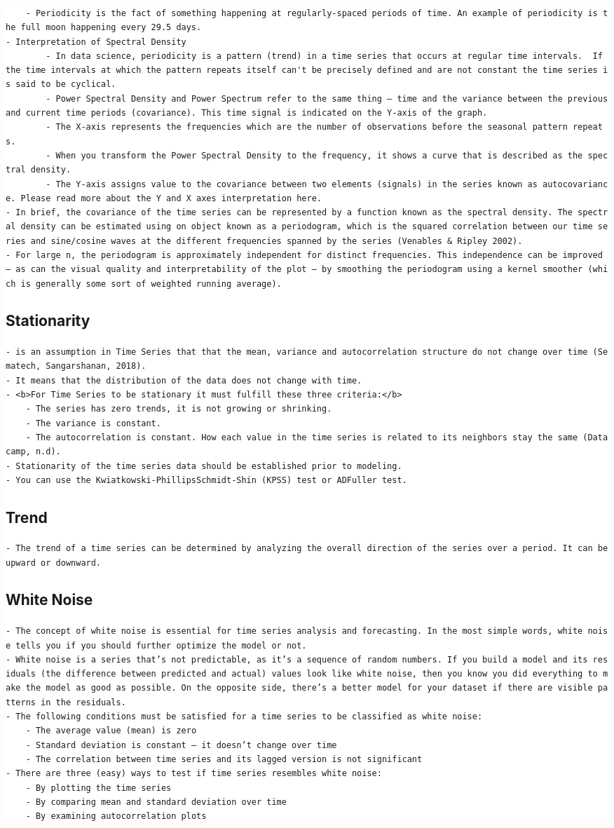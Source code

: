 		- Periodicity is the fact of something happening at regularly-spaced periods of time. An example of periodicity is the full moon happening every 29.5 days.
	- Interpretation of Spectral Density
			- In data science, periodicity is a pattern (trend) in a time series that occurs at regular time intervals.  If the time intervals at which the pattern repeats itself can't be precisely defined and are not constant the time series is said to be cyclical.
			- Power Spectral Density and Power Spectrum refer to the same thing – time and the variance between the previous and current time periods (covariance). This time signal is indicated on the Y-axis of the graph.
			- The X-axis represents the frequencies which are the number of observations before the seasonal pattern repeats.
			- When you transform the Power Spectral Density to the frequency, it shows a curve that is described as the spectral density.  
			- The Y-axis assigns value to the covariance between two elements (signals) in the series known as autocovariance. Please read more about the Y and X axes interpretation here.
	- In brief, the covariance of the time series can be represented by a function known as the spectral density. The spectral density can be estimated using on object known as a periodogram, which is the squared correlation between our time series and sine/cosine waves at the different frequencies spanned by the series (Venables & Ripley 2002).
	- For large n, the periodogram is approximately independent for distinct frequencies. This independence can be improved – as can the visual quality and interpretability of the plot – by smoothing the periodogram using a kernel smoother (which is generally some sort of weighted running average).



## Stationarity
	- is an assumption in Time Series that that the mean, variance and autocorrelation structure do not change over time (Sematech, Sangarshanan, 2018).
	- It means that the distribution of the data does not change with time.
	- <b>For Time Series to be stationary it must fulfill these three criteria:</b> 
		- The series has zero trends, it is not growing or shrinking.
		- The variance is constant.
		- The autocorrelation is constant. How each value in the time series is related to its neighbors stay the same (Datacamp, n.d).
	- Stationarity of the time series data should be established prior to modeling.
	- You can use the Kwiatkowski-PhillipsSchmidt-Shin (KPSS) test or ADFuller test. 

## Trend
	- The trend of a time series can be determined by analyzing the overall direction of the series over a period. It can be upward or downward. 

## White Noise
	- The concept of white noise is essential for time series analysis and forecasting. In the most simple words, white noise tells you if you should further optimize the model or not.
	- White noise is a series that’s not predictable, as it’s a sequence of random numbers. If you build a model and its residuals (the difference between predicted and actual) values look like white noise, then you know you did everything to make the model as good as possible. On the opposite side, there’s a better model for your dataset if there are visible patterns in the residuals.
	- The following conditions must be satisfied for a time series to be classified as white noise:
		- The average value (mean) is zero
		- Standard deviation is constant — it doesn’t change over time
		- The correlation between time series and its lagged version is not significant
	- There are three (easy) ways to test if time series resembles white noise:
		- By plotting the time series
		- By comparing mean and standard deviation over time
		- By examining autocorrelation plots